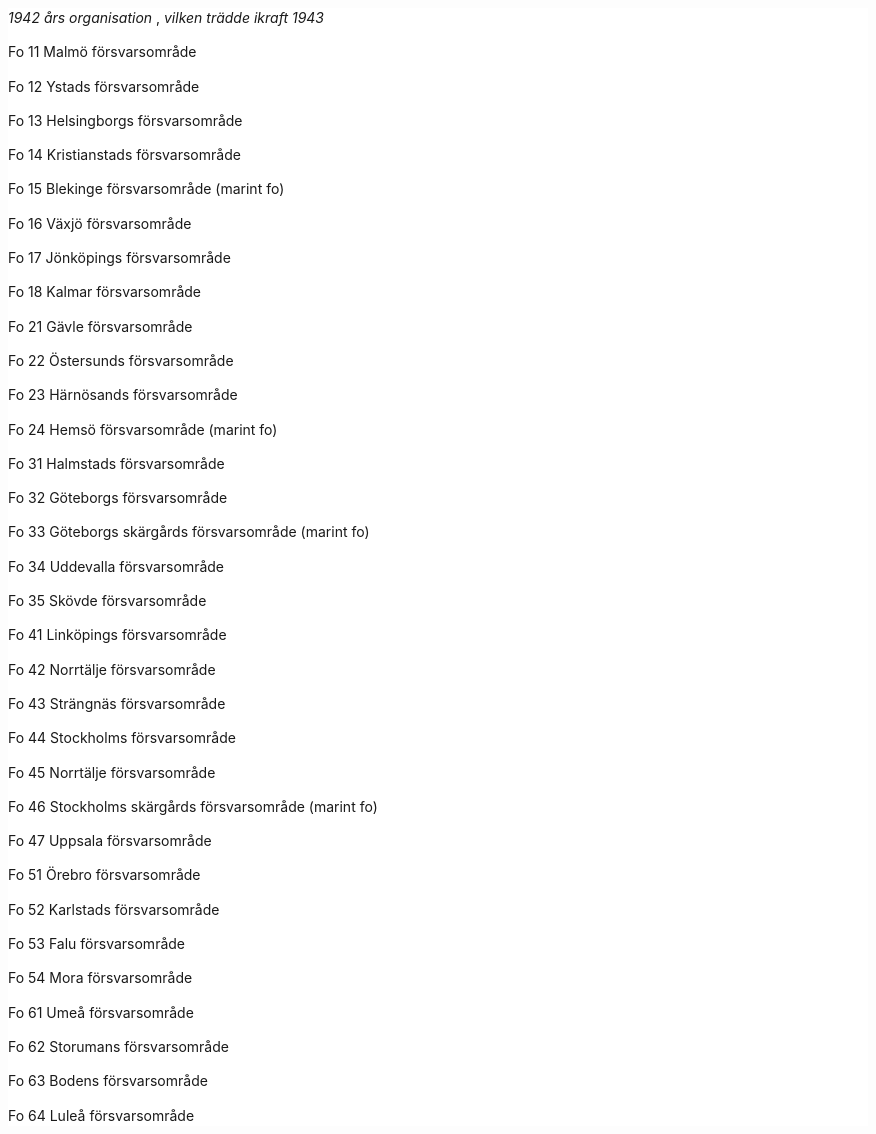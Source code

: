 _1942_ _års_ _organisation_ , _vilken_ _trädde_ _ikraft_ _1943_

Fo 11 Malmö försvarsområde

Fo 12 Ystads försvarsområde

Fo 13 Helsingborgs försvarsområde

Fo 14 Kristianstads försvarsområde

Fo 15 Blekinge försvarsområde (marint fo)

Fo 16 Växjö försvarsområde

Fo 17 Jönköpings försvarsområde

Fo 18 Kalmar försvarsområde

Fo 21 Gävle försvarsområde

Fo 22 Östersunds försvarsområde

Fo 23 Härnösands försvarsområde

Fo 24 Hemsö försvarsområde (marint fo)

Fo 31 Halmstads försvarsområde

Fo 32 Göteborgs försvarsområde

Fo 33 Göteborgs skärgårds försvarsområde (marint fo)

Fo 34 Uddevalla försvarsområde

Fo 35 Skövde försvarsområde

Fo 41 Linköpings försvarsområde

Fo 42 Norrtälje försvarsområde

Fo 43 Strängnäs försvarsområde

Fo 44 Stockholms försvarsområde

Fo 45 Norrtälje försvarsområde

Fo 46 Stockholms skärgårds försvarsområde (marint fo)

Fo 47 Uppsala försvarsområde 

Fo 51 Örebro försvarsområde

Fo 52 Karlstads försvarsområde

Fo 53 Falu försvarsområde

Fo 54 Mora försvarsområde

Fo 61 Umeå försvarsområde

Fo 62 Storumans försvarsområde

Fo 63 Bodens försvarsområde

Fo 64 Luleå försvarsområde
